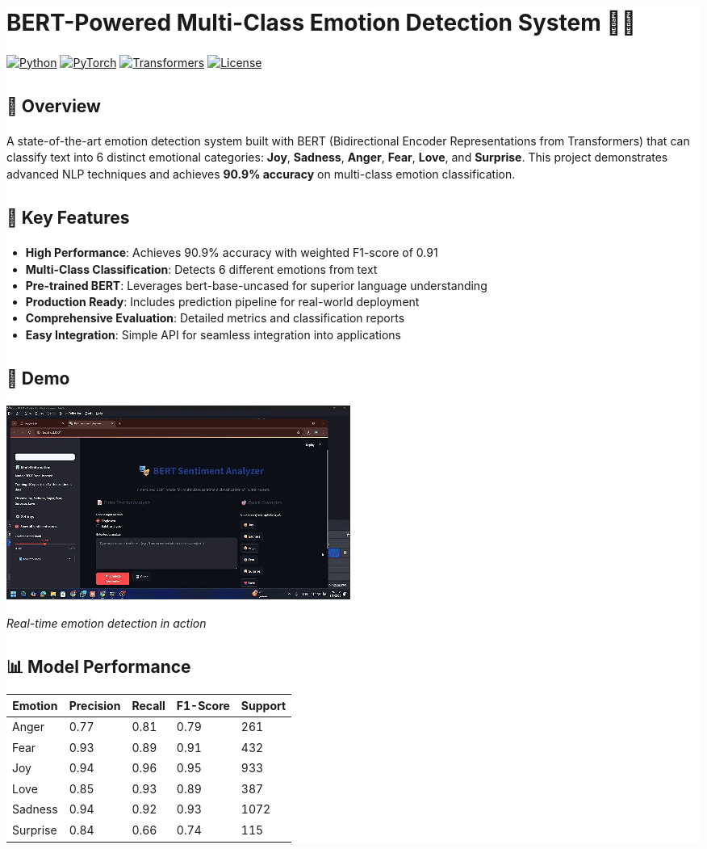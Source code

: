 # BERT-Powered Multi-Class Emotion Detection System 🤖💬

[![Python](https://img.shields.io/badge/Python-3.8%2B-blue)](https://python.org)
[![PyTorch](https://img.shields.io/badge/PyTorch-2.0%2B-red)](https://pytorch.org)
[![Transformers](https://img.shields.io/badge/🤗%20Transformers-4.30%2B-yellow)](https://huggingface.co/transformers)
[![License](https://img.shields.io/badge/License-MIT-green.svg)](LICENSE)

## 🎯 Overview

A state-of-the-art emotion detection system built with BERT (Bidirectional Encoder Representations from Transformers) that can classify text into 6 distinct emotional categories: **Joy**, **Sadness**, **Anger**, **Fear**, **Love**, and **Surprise**. This project demonstrates advanced NLP techniques and achieves **90.9% accuracy** on multi-class emotion classification.

## 🌟 Key Features

- **High Performance**: Achieves 90.9% accuracy with weighted F1-score of 0.91
- **Multi-Class Classification**: Detects 6 different emotions from text
- **Pre-trained BERT**: Leverages bert-base-uncased for superior language understanding
- **Production Ready**: Includes prediction pipeline for real-world deployment
- **Comprehensive Evaluation**: Detailed metrics and classification reports
- **Easy Integration**: Simple API for seamless integration into applications

## 🚀 Demo

![Demo](Demo/0426.gif)

*Real-time emotion detection in action*

## 📊 Model Performance

| Emotion | Precision | Recall | F1-Score | Support |
|---------|-----------|--------|----------|---------|
| Anger   | 0.77      | 0.81   | 0.79     | 261     |
| Fear    | 0.93      | 0.89   | 0.91     | 432     |
| Joy     | 0.94      | 0.96   | 0.95     | 933     |
| Love    | 0.85      | 0.93   | 0.89     | 387     |
| Sadness | 0.94      | 0.92   | 0.93     | 1072    |
| Surprise| 0.84      | 0.66   | 0.74     | 115     |
